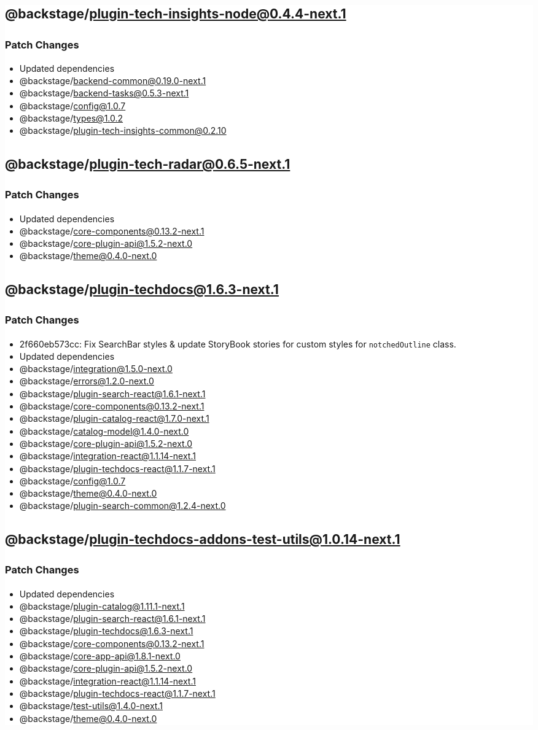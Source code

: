 ## @backstage/plugin-tech-insights-node@0.4.4-next.1

### Patch Changes

- Updated dependencies
 - @backstage/backend-common@0.19.0-next.1
 - @backstage/backend-tasks@0.5.3-next.1
 - @backstage/config@1.0.7
 - @backstage/types@1.0.2
 - @backstage/plugin-tech-insights-common@0.2.10

## @backstage/plugin-tech-radar@0.6.5-next.1

### Patch Changes

- Updated dependencies
 - @backstage/core-components@0.13.2-next.1
 - @backstage/core-plugin-api@1.5.2-next.0
 - @backstage/theme@0.4.0-next.0

## @backstage/plugin-techdocs@1.6.3-next.1

### Patch Changes

- 2f660eb573cc: Fix SearchBar styles & update StoryBook stories for custom styles for `notchedOutline` class.
- Updated dependencies
 - @backstage/integration@1.5.0-next.0
 - @backstage/errors@1.2.0-next.0
 - @backstage/plugin-search-react@1.6.1-next.1
 - @backstage/core-components@0.13.2-next.1
 - @backstage/plugin-catalog-react@1.7.0-next.1
 - @backstage/catalog-model@1.4.0-next.0
 - @backstage/core-plugin-api@1.5.2-next.0
 - @backstage/integration-react@1.1.14-next.1
 - @backstage/plugin-techdocs-react@1.1.7-next.1
 - @backstage/config@1.0.7
 - @backstage/theme@0.4.0-next.0
 - @backstage/plugin-search-common@1.2.4-next.0

## @backstage/plugin-techdocs-addons-test-utils@1.0.14-next.1

### Patch Changes

- Updated dependencies
 - @backstage/plugin-catalog@1.11.1-next.1
 - @backstage/plugin-search-react@1.6.1-next.1
 - @backstage/plugin-techdocs@1.6.3-next.1
 - @backstage/core-components@0.13.2-next.1
 - @backstage/core-app-api@1.8.1-next.0
 - @backstage/core-plugin-api@1.5.2-next.0
 - @backstage/integration-react@1.1.14-next.1
 - @backstage/plugin-techdocs-react@1.1.7-next.1
 - @backstage/test-utils@1.4.0-next.1
 - @backstage/theme@0.4.0-next.0
